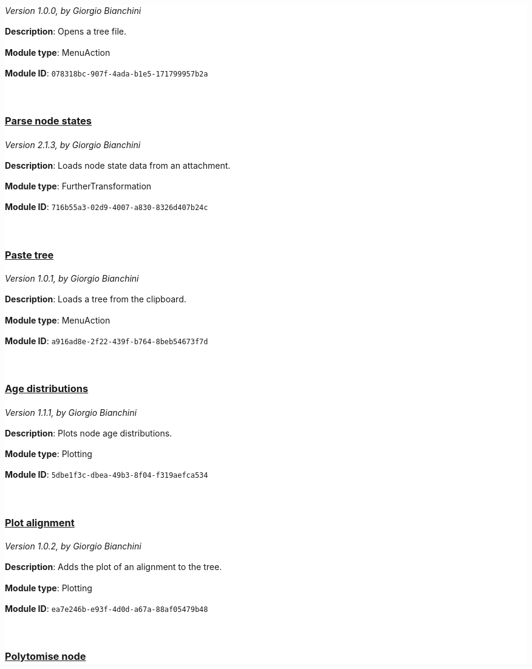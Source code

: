 _Version 1.0.0, by Giorgio Bianchini_

**Description**: Opens a tree file.

**Module type**: MenuAction

**Module ID**: `078318bc-907f-4ada-b1e5-171799957b2a`

<br />

### [Parse node states](716b55a3-02d9-4007-a830-8326d407b24c)

_Version 2.1.3, by Giorgio Bianchini_

**Description**: Loads node state data from an attachment.

**Module type**: FurtherTransformation

**Module ID**: `716b55a3-02d9-4007-a830-8326d407b24c`

<br />

### [Paste tree](a916ad8e-2f22-439f-b764-8beb54673f7d)

_Version 1.0.1, by Giorgio Bianchini_

**Description**: Loads a tree from the clipboard.

**Module type**: MenuAction

**Module ID**: `a916ad8e-2f22-439f-b764-8beb54673f7d`

<br />

### [Age distributions](5dbe1f3c-dbea-49b3-8f04-f319aefca534)

_Version 1.1.1, by Giorgio Bianchini_

**Description**: Plots node age distributions.

**Module type**: Plotting

**Module ID**: `5dbe1f3c-dbea-49b3-8f04-f319aefca534`

<br />

### [Plot alignment](ea7e246b-e93f-4d0d-a67a-88af05479b48)

_Version 1.0.2, by Giorgio Bianchini_

**Description**: Adds the plot of an alignment to the tree.

**Module type**: Plotting

**Module ID**: `ea7e246b-e93f-4d0d-a67a-88af05479b48`

<br />

### [Polytomise node](19d9a555-07e6-4dac-afc1-d5ffcef35f76)
